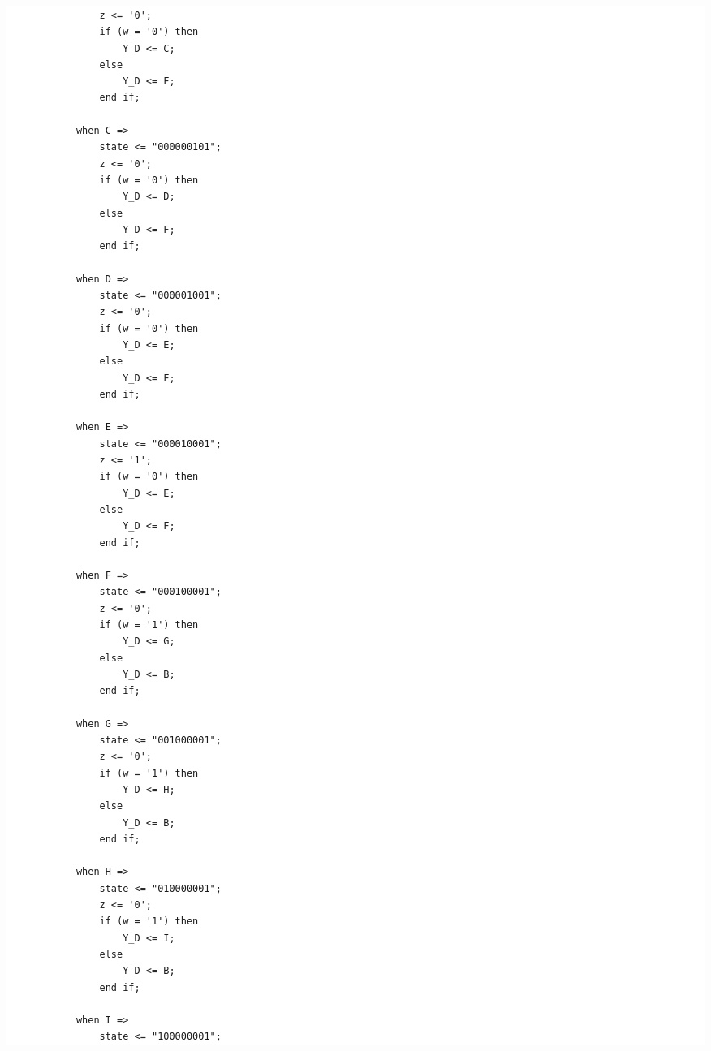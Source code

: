 ```
                z <= '0';
                if (w = '0') then
                    Y_D <= C;
                else
                    Y_D <= F;
                end if;

            when C =>
                state <= "000000101";  
                z <= '0';
                if (w = '0') then
                    Y_D <= D;
                else
                    Y_D <= F;
                end if;

            when D =>
                state <= "000001001"; 
                z <= '0';
                if (w = '0') then
                    Y_D <= E;
                else
                    Y_D <= F;
                end if;

            when E =>
                state <= "000010001"; 
                z <= '1';  
                if (w = '0') then
                    Y_D <= E;  
                else
                    Y_D <= F;
                end if;

            when F =>
                state <= "000100001";  
                z <= '0';
                if (w = '1') then
                    Y_D <= G;  
                else
                    Y_D <= B;  
                end if;

            when G =>
                state <= "001000001"; 
                z <= '0';
                if (w = '1') then
                    Y_D <= H;
                else
                    Y_D <= B;
                end if;

            when H =>
                state <= "010000001";  
                z <= '0';
                if (w = '1') then
                    Y_D <= I;
                else
                    Y_D <= B;
                end if;

            when I =>
                state <= "100000001";  
```